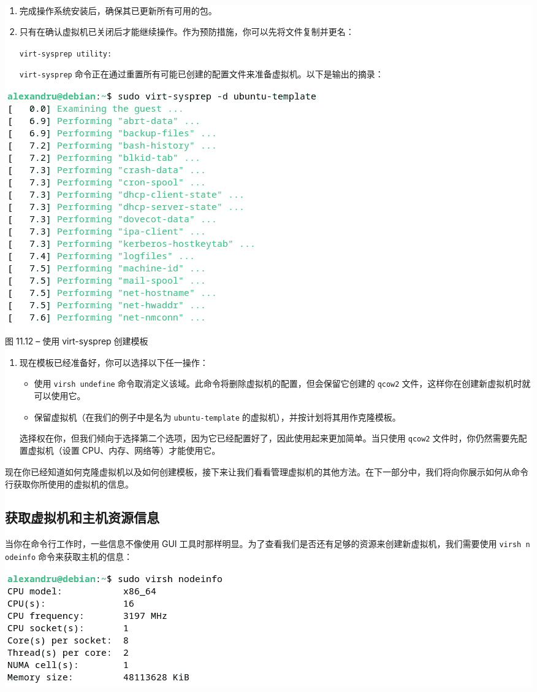 1.  完成操作系统安装后，确保其已更新所有可用的包。

1.  只有在确认虚拟机已关闭后才能继续操作。作为预防措施，你可以先将文件复制并更名：

    ```
    virt-sysprep utility:

    ```

    `virt-sysprep` 命令正在通过重置所有可能已创建的配置文件来准备虚拟机。以下是输出的摘录：

    ```

    ```

![图 11.12 – 使用 virt-sysprep 创建模板](img/B19682_11_12.jpg)

图 11.12 – 使用 virt-sysprep 创建模板

1.  现在模板已经准备好，你可以选择以下任一操作：

    +   使用 `virsh undefine` 命令取消定义该域。此命令将删除虚拟机的配置，但会保留它创建的 `qcow2` 文件，这样你在创建新虚拟机时就可以使用它。

    +   保留虚拟机（在我们的例子中是名为 `ubuntu-template` 的虚拟机），并按计划将其用作克隆模板。

    选择权在你，但我们倾向于选择第二个选项，因为它已经配置好了，因此使用起来更加简单。当只使用 `qcow2` 文件时，你仍然需要先配置虚拟机（设置 CPU、内存、网络等）才能使用它。

现在你已经知道如何克隆虚拟机以及如何创建模板，接下来让我们看看管理虚拟机的其他方法。在下一部分中，我们将向你展示如何从命令行获取你所使用的虚拟机的信息。

## 获取虚拟机和主机资源信息

当你在命令行工作时，一些信息不像使用 GUI 工具时那样明显。为了查看我们是否还有足够的资源来创建新虚拟机，我们需要使用 `virsh nodeinfo` 命令来获取主机的信息：

![图 11.13 – 使用 nodeinfo 命令查找主机信息](img/B19682_11_13.jpg)
